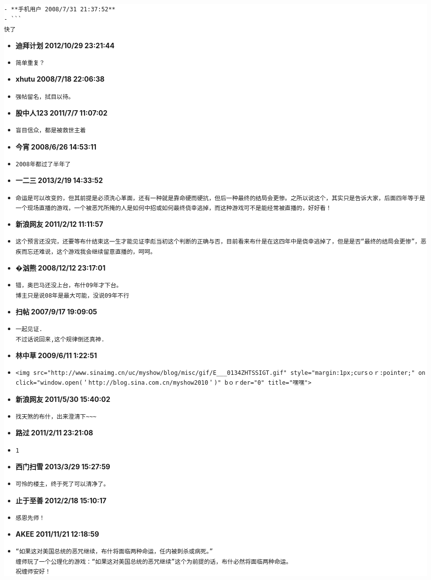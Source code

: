   ```
- **手机用户 2008/7/31 21:37:52**
- ```
  快了
  ```
- **迪拜计划 2012/10/29 23:21:44**
- ```
  简单重复？
  ```
- **xhutu 2008/7/18 22:06:38**
- ```
  强帖留名，拭目以待。
  ```
- **股中人123 2011/7/7 11:07:02**
- ```
  盲目信众，都是被救世主着
  ```
- **今宵 2008/6/26 14:53:11**
- ```
  2008年都过了半年了
  ```
- **一二三 2013/2/19 14:33:52**
- ```
  命运是可以改变的，但其前提是必须洗心革面，还有一种就是靠命硬而硬抗，但后一种最终的结局会更惨。之所以说这个，其实只是告诉大家，后面四年等于是一个现场直播的游戏，一个被恶咒所掩的人是如何中招或如何最终侥幸逃掉，而这种游戏可不是能经常被直播的，好好看！
  ```
- **新浪网友 2011/2/12 11:11:57**
- ```
  这个预言还没完，还要等布什结束这一生才能见证李彪当初这个判断的正确与否，目前看来布什是在这四年中是侥幸逃掉了，但是是否“最终的结局会更惨”，恶疾而忘还难说，这个游戏我会继续留意直播的，呵呵。
  ```
- **�汹熊 2008/12/12 23:17:01**
- ```
  错，奥巴马还没上台，布什09年才下台。
  博主只是说08年是最大可能，没说09年不行
  ```
- **扫帖 2007/9/17 19:09:05**
- ```
  一起见证.
  不过话说回来,这个规律倒还真神.
  ```
- **林中草 2009/6/11 1:22:51**
- ```
  <img src="http://www.sinaimg.cn/uc/myshow/blog/misc/gif/E___0134ZHTSSIGT.gif" style="margin:1px;cursｏｒ:pointer;" onclick="window.open(＇http://blog.sina.com.cn/myshow2010＇)" bｏｒder="0" title="嘿嘿">
  ```
- **新浪网友 2011/5/30 15:40:02**
- ```
  找天煞的布什，出来澄清下~~~
  ```
- **路过 2011/2/11 23:21:08**
- ```
  1
  ```
- **西门扫雪 2013/3/29 15:27:59**
- ```
  可怜的楼主，终于死了可以清净了。
  ```
- **止于至善 2012/2/18 15:10:17**
- ```
  感恩先师！
  ```
- **AKEE 2011/11/21 12:18:59**
- ```
  “如果这对美国总统的恶咒继续，布什将面临两种命运，任内被刺杀或病死。”
  缠师玩了一个公理化的游戏：“如果这对美国总统的恶咒继续”这个为前提的话，布什必然将面临两种命运。
  祝缠师安好！
  ```